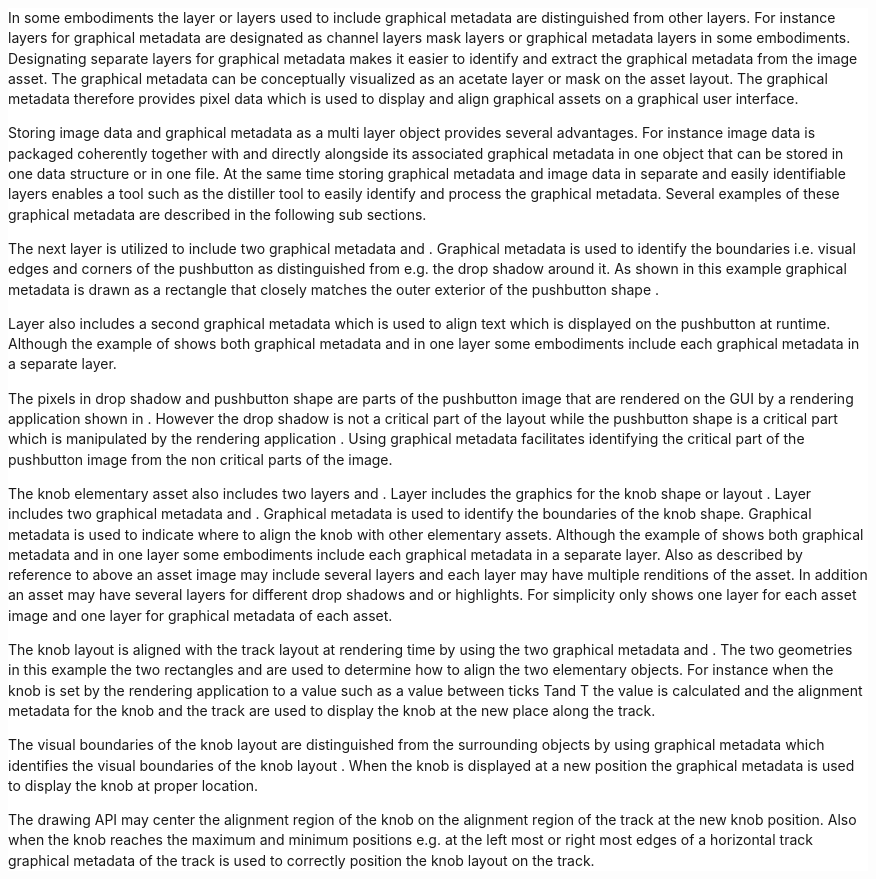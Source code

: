 In some embodiments the layer or layers used to include graphical metadata are distinguished from other layers. For instance layers for graphical metadata are designated as channel layers mask layers or graphical metadata layers in some embodiments. Designating separate layers for graphical metadata makes it easier to identify and extract the graphical metadata from the image asset. The graphical metadata can be conceptually visualized as an acetate layer or mask on the asset layout. The graphical metadata therefore provides pixel data which is used to display and align graphical assets on a graphical user interface.

Storing image data and graphical metadata as a multi layer object provides several advantages. For instance image data is packaged coherently together with and directly alongside its associated graphical metadata in one object that can be stored in one data structure or in one file. At the same time storing graphical metadata and image data in separate and easily identifiable layers enables a tool such as the distiller tool to easily identify and process the graphical metadata. Several examples of these graphical metadata are described in the following sub sections.

The next layer is utilized to include two graphical metadata and . Graphical metadata is used to identify the boundaries i.e. visual edges and corners of the pushbutton as distinguished from e.g. the drop shadow around it. As shown in this example graphical metadata is drawn as a rectangle that closely matches the outer exterior of the pushbutton shape .

Layer also includes a second graphical metadata which is used to align text which is displayed on the pushbutton at runtime. Although the example of shows both graphical metadata and in one layer some embodiments include each graphical metadata in a separate layer.

The pixels in drop shadow and pushbutton shape are parts of the pushbutton image that are rendered on the GUI by a rendering application shown in . However the drop shadow is not a critical part of the layout while the pushbutton shape is a critical part which is manipulated by the rendering application . Using graphical metadata facilitates identifying the critical part of the pushbutton image from the non critical parts of the image.

The knob elementary asset also includes two layers and . Layer includes the graphics for the knob shape or layout . Layer includes two graphical metadata and . Graphical metadata is used to identify the boundaries of the knob shape. Graphical metadata is used to indicate where to align the knob with other elementary assets. Although the example of shows both graphical metadata and in one layer some embodiments include each graphical metadata in a separate layer. Also as described by reference to above an asset image may include several layers and each layer may have multiple renditions of the asset. In addition an asset may have several layers for different drop shadows and or highlights. For simplicity only shows one layer for each asset image and one layer for graphical metadata of each asset.

The knob layout is aligned with the track layout at rendering time by using the two graphical metadata and . The two geometries in this example the two rectangles and are used to determine how to align the two elementary objects. For instance when the knob is set by the rendering application to a value such as a value between ticks Tand T the value is calculated and the alignment metadata for the knob and the track are used to display the knob at the new place along the track.

The visual boundaries of the knob layout are distinguished from the surrounding objects by using graphical metadata which identifies the visual boundaries of the knob layout . When the knob is displayed at a new position the graphical metadata is used to display the knob at proper location.

The drawing API may center the alignment region of the knob on the alignment region of the track at the new knob position. Also when the knob reaches the maximum and minimum positions e.g. at the left most or right most edges of a horizontal track graphical metadata of the track is used to correctly position the knob layout on the track.
